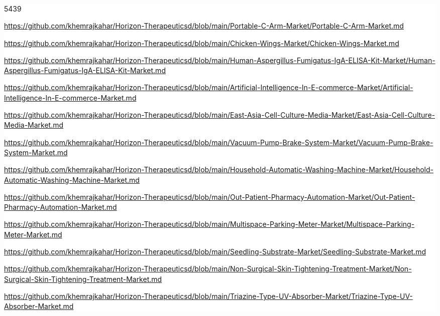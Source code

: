 5439</p><p><a href="https://github.com/khemrajkahar/Horizon-Therapeuticsd/blob/main/Portable-C-Arm-Market/Portable-C-Arm-Market.md">https://github.com/khemrajkahar/Horizon-Therapeuticsd/blob/main/Portable-C-Arm-Market/Portable-C-Arm-Market.md</a></p><p><a href="https://github.com/khemrajkahar/Horizon-Therapeuticsd/blob/main/Chicken-Wings-Market/Chicken-Wings-Market.md">https://github.com/khemrajkahar/Horizon-Therapeuticsd/blob/main/Chicken-Wings-Market/Chicken-Wings-Market.md</a></p><p><a href="https://github.com/khemrajkahar/Horizon-Therapeuticsd/blob/main/Human-Aspergillus-Fumigatus-IgA-ELISA-Kit-Market/Human-Aspergillus-Fumigatus-IgA-ELISA-Kit-Market.md">https://github.com/khemrajkahar/Horizon-Therapeuticsd/blob/main/Human-Aspergillus-Fumigatus-IgA-ELISA-Kit-Market/Human-Aspergillus-Fumigatus-IgA-ELISA-Kit-Market.md</a></p><p><a href="https://github.com/khemrajkahar/Horizon-Therapeuticsd/blob/main/Artificial-Intelligence-In-E-commerce-Market/Artificial-Intelligence-In-E-commerce-Market.md">https://github.com/khemrajkahar/Horizon-Therapeuticsd/blob/main/Artificial-Intelligence-In-E-commerce-Market/Artificial-Intelligence-In-E-commerce-Market.md</a></p><p><a href="https://github.com/khemrajkahar/Horizon-Therapeuticsd/blob/main/East-Asia-Cell-Culture-Media-Market/East-Asia-Cell-Culture-Media-Market.md">https://github.com/khemrajkahar/Horizon-Therapeuticsd/blob/main/East-Asia-Cell-Culture-Media-Market/East-Asia-Cell-Culture-Media-Market.md</a></p><p><a href="https://github.com/khemrajkahar/Horizon-Therapeuticsd/blob/main/Vacuum-Pump-Brake-System-Market/Vacuum-Pump-Brake-System-Market.md">https://github.com/khemrajkahar/Horizon-Therapeuticsd/blob/main/Vacuum-Pump-Brake-System-Market/Vacuum-Pump-Brake-System-Market.md</a></p><p><a href="https://github.com/khemrajkahar/Horizon-Therapeuticsd/blob/main/Household-Automatic-Washing-Machine-Market/Household-Automatic-Washing-Machine-Market.md">https://github.com/khemrajkahar/Horizon-Therapeuticsd/blob/main/Household-Automatic-Washing-Machine-Market/Household-Automatic-Washing-Machine-Market.md</a></p><p><a href="https://github.com/khemrajkahar/Horizon-Therapeuticsd/blob/main/Out-Patient-Pharmacy-Automation-Market/Out-Patient-Pharmacy-Automation-Market.md">https://github.com/khemrajkahar/Horizon-Therapeuticsd/blob/main/Out-Patient-Pharmacy-Automation-Market/Out-Patient-Pharmacy-Automation-Market.md</a></p><p><a href="https://github.com/khemrajkahar/Horizon-Therapeuticsd/blob/main/Multispace-Parking-Meter-Market/Multispace-Parking-Meter-Market.md">https://github.com/khemrajkahar/Horizon-Therapeuticsd/blob/main/Multispace-Parking-Meter-Market/Multispace-Parking-Meter-Market.md</a></p><p><a href="https://github.com/khemrajkahar/Horizon-Therapeuticsd/blob/main/Seedling-Substrate-Market/Seedling-Substrate-Market.md">https://github.com/khemrajkahar/Horizon-Therapeuticsd/blob/main/Seedling-Substrate-Market/Seedling-Substrate-Market.md</a></p><p><a href="https://github.com/khemrajkahar/Horizon-Therapeuticsd/blob/main/Non-Surgical-Skin-Tightening-Treatment-Market/Non-Surgical-Skin-Tightening-Treatment-Market.md">https://github.com/khemrajkahar/Horizon-Therapeuticsd/blob/main/Non-Surgical-Skin-Tightening-Treatment-Market/Non-Surgical-Skin-Tightening-Treatment-Market.md</a></p><p><a href="https://github.com/khemrajkahar/Horizon-Therapeuticsd/blob/main/Triazine-Type-UV-Absorber-Market/Triazine-Type-UV-Absorber-Market.md">https://github.com/khemrajkahar/Horizon-Therapeuticsd/blob/main/Triazine-Type-UV-Absorber-Market/Triazine-Type-UV-Absorber-Market.md</a></p>
